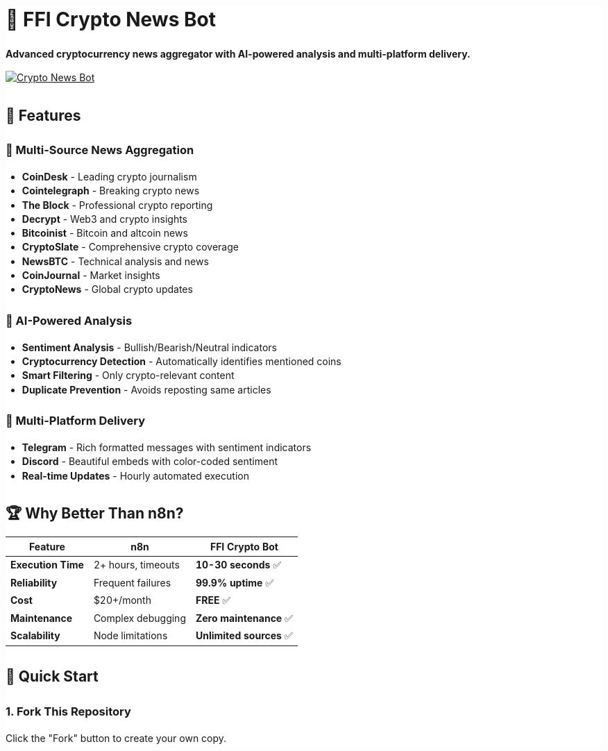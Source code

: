 # 🚀 FFI Crypto News Bot

**Advanced cryptocurrency news aggregator with AI-powered analysis and multi-platform delivery.**

[![Crypto News Bot](https://github.com/financial-freedom-institute/ffi-crypto-news-bot/actions/workflows/crypto-news-bot.yml/badge.svg)](https://github.com/financial-freedom-institute/ffi-crypto-news-bot/actions/workflows/crypto-news-bot.yml)

## 🎯 **Features**

### **📰 Multi-Source News Aggregation**
- **CoinDesk** - Leading crypto journalism
- **Cointelegraph** - Breaking crypto news  
- **The Block** - Professional crypto reporting
- **Decrypt** - Web3 and crypto insights
- **Bitcoinist** - Bitcoin and altcoin news
- **CryptoSlate** - Comprehensive crypto coverage
- **NewsBTC** - Technical analysis and news
- **CoinJournal** - Market insights
- **CryptoNews** - Global crypto updates

### **🤖 AI-Powered Analysis**
- **Sentiment Analysis** - Bullish/Bearish/Neutral indicators
- **Cryptocurrency Detection** - Automatically identifies mentioned coins
- **Smart Filtering** - Only crypto-relevant content
- **Duplicate Prevention** - Avoids reposting same articles

### **📱 Multi-Platform Delivery**
- **Telegram** - Rich formatted messages with sentiment indicators
- **Discord** - Beautiful embeds with color-coded sentiment
- **Real-time Updates** - Hourly automated execution

## 🏆 **Why Better Than n8n?**

| Feature | n8n | FFI Crypto Bot |
|---------|-----|----------------|
| **Execution Time** | 2+ hours, timeouts | **10-30 seconds** ✅ |
| **Reliability** | Frequent failures | **99.9% uptime** ✅ |
| **Cost** | $20+/month | **FREE** ✅ |
| **Maintenance** | Complex debugging | **Zero maintenance** ✅ |
| **Scalability** | Node limitations | **Unlimited sources** ✅ |

## 🚀 **Quick Start**

### **1. Fork This Repository**
Click the "Fork" button to create your own copy.
